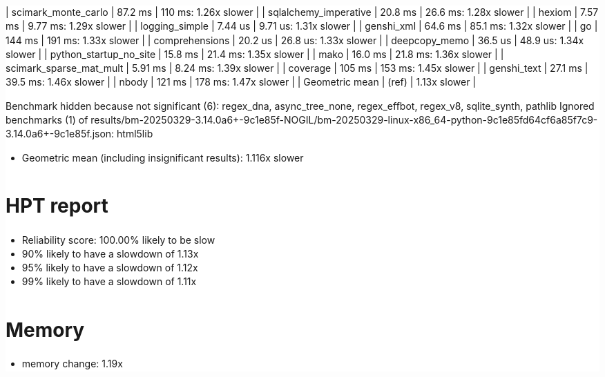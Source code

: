 | scimark_monte_carlo        | 87.2 ms                                                                                                           | 110 ms: 1.26x slower                                                                                                    |
| sqlalchemy_imperative      | 20.8 ms                                                                                                           | 26.6 ms: 1.28x slower                                                                                                   |
| hexiom                     | 7.57 ms                                                                                                           | 9.77 ms: 1.29x slower                                                                                                   |
| logging_simple             | 7.44 us                                                                                                           | 9.71 us: 1.31x slower                                                                                                   |
| genshi_xml                 | 64.6 ms                                                                                                           | 85.1 ms: 1.32x slower                                                                                                   |
| go                         | 144 ms                                                                                                            | 191 ms: 1.33x slower                                                                                                    |
| comprehensions             | 20.2 us                                                                                                           | 26.8 us: 1.33x slower                                                                                                   |
| deepcopy_memo              | 36.5 us                                                                                                           | 48.9 us: 1.34x slower                                                                                                   |
| python_startup_no_site     | 15.8 ms                                                                                                           | 21.4 ms: 1.35x slower                                                                                                   |
| mako                       | 16.0 ms                                                                                                           | 21.8 ms: 1.36x slower                                                                                                   |
| scimark_sparse_mat_mult    | 5.91 ms                                                                                                           | 8.24 ms: 1.39x slower                                                                                                   |
| coverage                   | 105 ms                                                                                                            | 153 ms: 1.45x slower                                                                                                    |
| genshi_text                | 27.1 ms                                                                                                           | 39.5 ms: 1.46x slower                                                                                                   |
| nbody                      | 121 ms                                                                                                            | 178 ms: 1.47x slower                                                                                                    |
| Geometric mean             | (ref)                                                                                                             | 1.13x slower                                                                                                            |

Benchmark hidden because not significant (6): regex_dna, async_tree_none, regex_effbot, regex_v8, sqlite_synth, pathlib
Ignored benchmarks (1) of results/bm-20250329-3.14.0a6+-9c1e85f-NOGIL/bm-20250329-linux-x86_64-python-9c1e85fd64cf6a85f7c9-3.14.0a6+-9c1e85f.json: html5lib

- Geometric mean (including insignificant results): 1.116x slower

# HPT report

- Reliability score: 100.00% likely to be slow
- 90% likely to have a slowdown of 1.13x
- 95% likely to have a slowdown of 1.12x
- 99% likely to have a slowdown of 1.11x

# Memory
- memory change: 1.19x